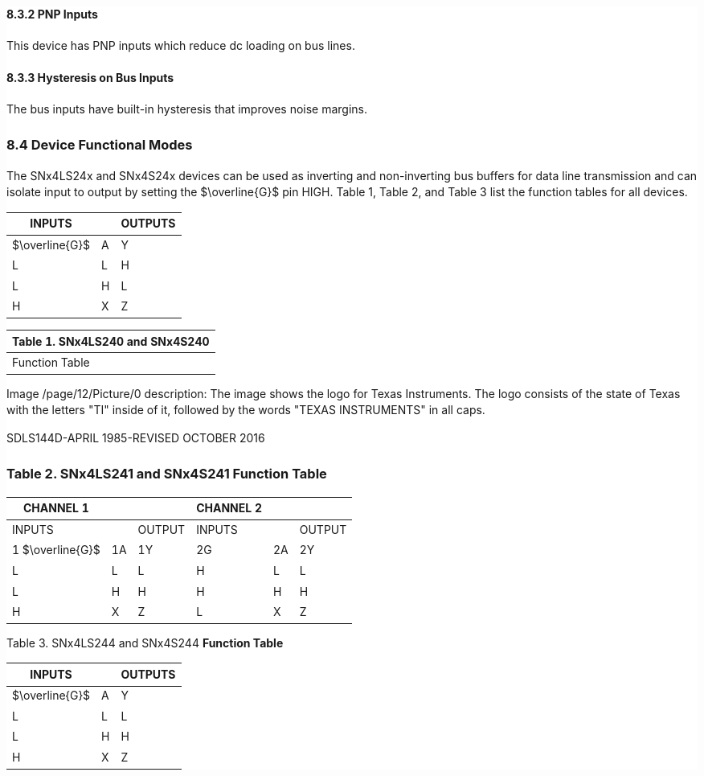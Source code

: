 #### 8.3.2 PNP Inputs

This device has PNP inputs which reduce dc loading on bus lines.

#### 8.3.3 Hysteresis on Bus Inputs

The bus inputs have built-in hysteresis that improves noise margins.

### 8.4 Device Functional Modes

The SNx4LS24x and SNx4S24x devices can be used as inverting and non-inverting bus buffers for data line transmission and can isolate input to output by setting the  $\overline{G}$  pin HIGH. Table 1, Table 2, and Table 3 list the function tables for all devices.

| INPUTS         |   | OUTPUTS |
|----------------|---|---------|
| $\overline{G}$ | A | Y       |
| L              | L | H       |
| L              | H | L       |
| H              | X | Z       |

| Table 1. SNx4LS240 and SNx4S240 |
|---------------------------------|
| Function Table                  |

Image /page/12/Picture/0 description: The image shows the logo for Texas Instruments. The logo consists of the state of Texas with the letters "TI" inside of it, followed by the words "TEXAS INSTRUMENTS" in all caps.

SDLS144D-APRIL 1985-REVISED OCTOBER 2016

### Table 2. SNx4LS241 and SNx4S241 **Function Table**

| CHANNEL 1        |    |        | CHANNEL 2 |    |        |
|------------------|----|--------|-----------|----|--------|
| INPUTS           |    | OUTPUT | INPUTS    |    | OUTPUT |
| 1 $\overline{G}$ | 1A | 1Y     | 2G        | 2A | 2Y     |
| L                | L  | L      | H         | L  | L      |
| L                | H  | H      | H         | H  | H      |
| H                | X  | Z      | L         | X  | Z      |

Table 3. SNx4LS244 and SNx4S244 **Function Table** 

| INPUTS         |   | OUTPUTS |
|----------------|---|---------|
| $\overline{G}$ | A | Y       |
| L              | L | L       |
| L              | H | H       |
| H              | X | Z       |
